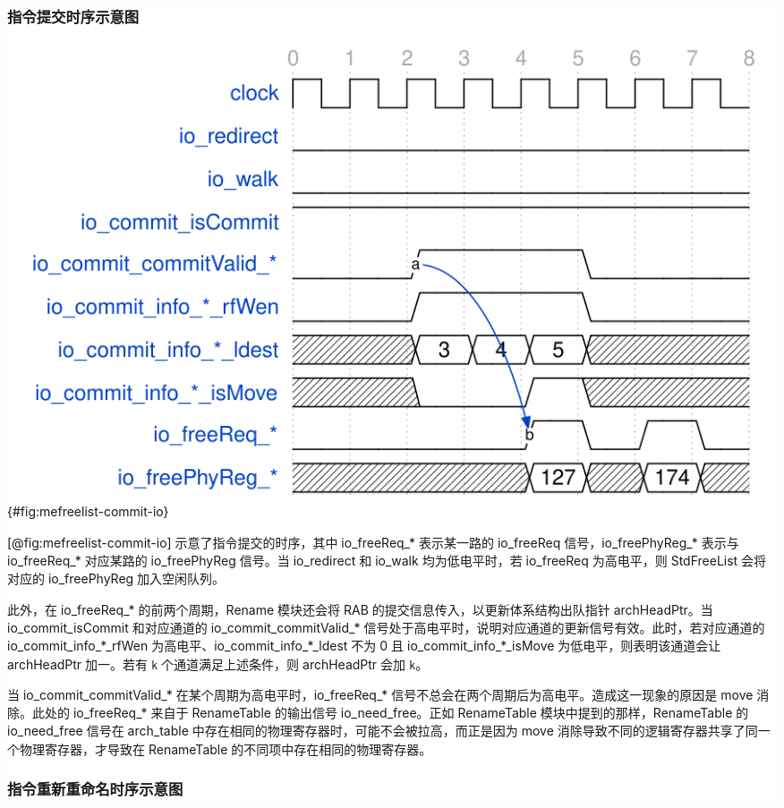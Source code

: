 ### 指令提交时序示意图

![MEFreeList 指令提交时序示意图](./figure/MEFreeList-Commit-IO.svg){#fig:mefreelist-commit-io}

[@fig:mefreelist-commit-io] 示意了指令提交的时序，其中 io\_freeReq\_\* 表示某一路的 io\_freeReq 信号，io\_freePhyReg\_\* 表示与 io\_freeReq\_\* 对应某路的 io\_freePhyReg 信号。当 io\_redirect 和 io\_walk 均为低电平时，若 io\_freeReq 为高电平，则 StdFreeList 会将对应的 io\_freePhyReg 加入空闲队列。

此外，在 io\_freeReq\_\* 的前两个周期，Rename 模块还会将 RAB 的提交信息传入，以更新体系结构出队指针 archHeadPtr。当 io\_commit\_isCommit 和对应通道的 io\_commit\_commitValid\_\* 信号处于高电平时，说明对应通道的更新信号有效。此时，若对应通道的 io\_commit\_info\_\*\_rfWen 为高电平、io\_commit\_info\_\*\_ldest 不为 0 且 io\_commit\_info\_\*\_isMove 为低电平，则表明该通道会让 archHeadPtr 加一。若有 `k` 个通道满足上述条件，则 archHeadPtr 会加 `k`。

当 io\_commit\_commitValid\_\* 在某个周期为高电平时，io\_freeReq\_\* 信号不总会在两个周期后为高电平。造成这一现象的原因是 move 消除。此处的 io\_freeReq\_\* 来自于 RenameTable 的输出信号 io\_need\_free。正如 RenameTable 模块中提到的那样，RenameTable 的 io\_need\_free 信号在 arch\_table 中存在相同的物理寄存器时，可能不会被拉高，而正是因为 move 消除导致不同的逻辑寄存器共享了同一个物理寄存器，才导致在 RenameTable 的不同项中存在相同的物理寄存器。

### 指令重新重命名时序示意图
